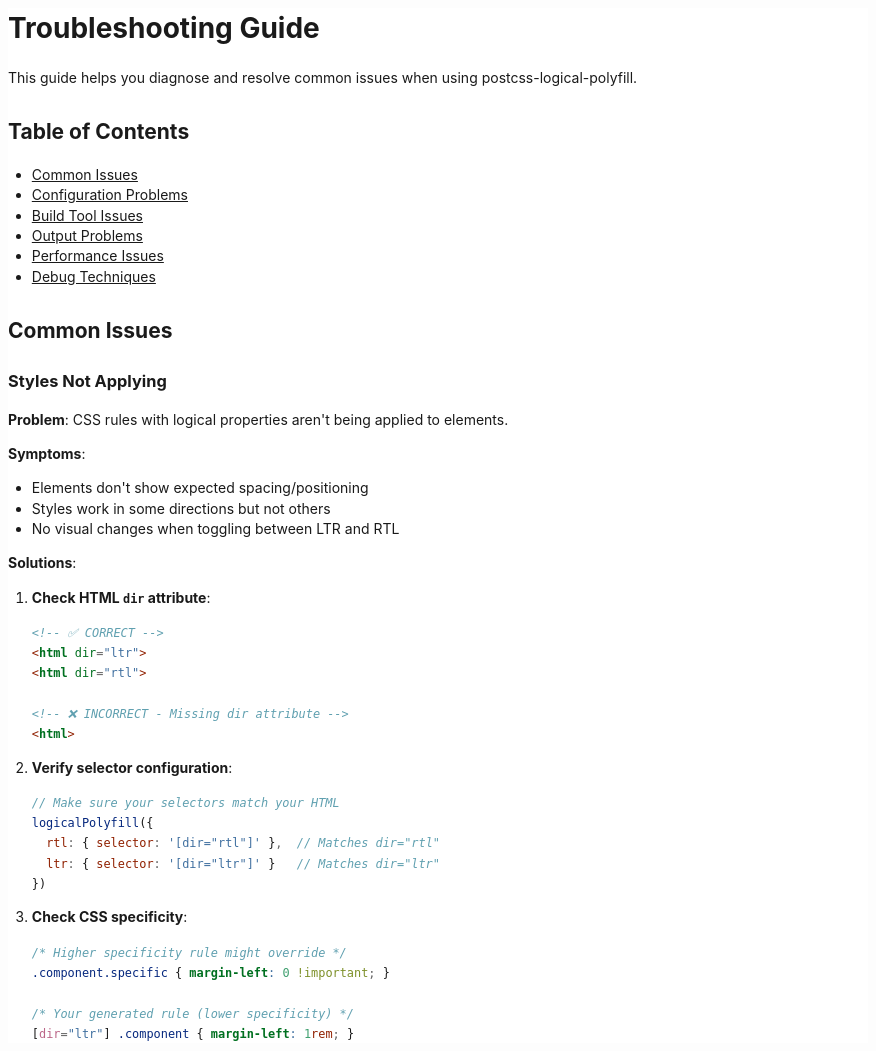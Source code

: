 # Troubleshooting Guide

This guide helps you diagnose and resolve common issues when using postcss-logical-polyfill.

## Table of Contents

- [Common Issues](#common-issues)
- [Configuration Problems](#configuration-problems)
- [Build Tool Issues](#build-tool-issues)
- [Output Problems](#output-problems)
- [Performance Issues](#performance-issues)
- [Debug Techniques](#debug-techniques)

## Common Issues

### Styles Not Applying

**Problem**: CSS rules with logical properties aren't being applied to elements.

**Symptoms**:
- Elements don't show expected spacing/positioning
- Styles work in some directions but not others
- No visual changes when toggling between LTR and RTL

**Solutions**:

1. **Check HTML `dir` attribute**:
   ```html
   <!-- ✅ CORRECT -->
   <html dir="ltr">
   <html dir="rtl">
   
   <!-- ❌ INCORRECT - Missing dir attribute -->
   <html>
   ```

2. **Verify selector configuration**:
   ```js
   // Make sure your selectors match your HTML
   logicalPolyfill({
     rtl: { selector: '[dir="rtl"]' },  // Matches dir="rtl"
     ltr: { selector: '[dir="ltr"]' }   // Matches dir="ltr"
   })
   ```

3. **Check CSS specificity**:
   ```css
   /* Higher specificity rule might override */
   .component.specific { margin-left: 0 !important; }
   
   /* Your generated rule (lower specificity) */
   [dir="ltr"] .component { margin-left: 1rem; }
   ```
